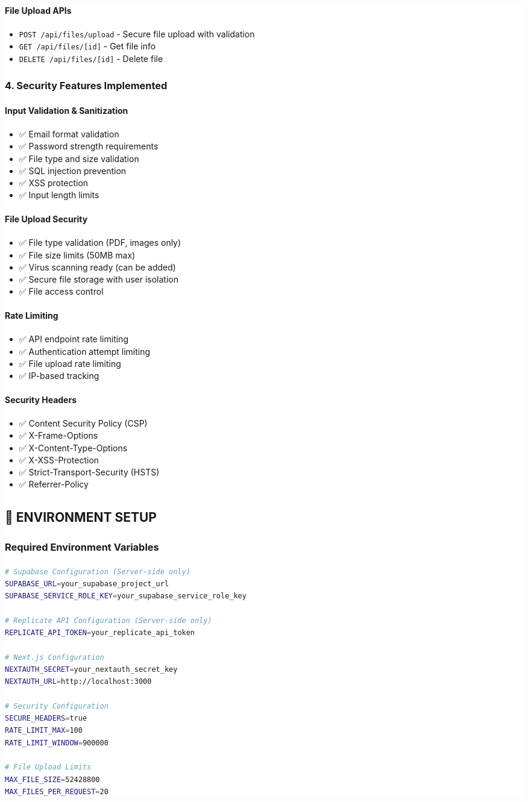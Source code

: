 #### File Upload APIs
- `POST /api/files/upload` - Secure file upload with validation
- `GET /api/files/[id]` - Get file info
- `DELETE /api/files/[id]` - Delete file

### 4. **Security Features Implemented**

#### Input Validation & Sanitization
- ✅ Email format validation
- ✅ Password strength requirements
- ✅ File type and size validation
- ✅ SQL injection prevention
- ✅ XSS protection
- ✅ Input length limits

#### File Upload Security
- ✅ File type validation (PDF, images only)
- ✅ File size limits (50MB max)
- ✅ Virus scanning ready (can be added)
- ✅ Secure file storage with user isolation
- ✅ File access control

#### Rate Limiting
- ✅ API endpoint rate limiting
- ✅ Authentication attempt limiting
- ✅ File upload rate limiting
- ✅ IP-based tracking

#### Security Headers
- ✅ Content Security Policy (CSP)
- ✅ X-Frame-Options
- ✅ X-Content-Type-Options
- ✅ X-XSS-Protection
- ✅ Strict-Transport-Security (HSTS)
- ✅ Referrer-Policy

## 🔧 **ENVIRONMENT SETUP**

### Required Environment Variables
```bash
# Supabase Configuration (Server-side only)
SUPABASE_URL=your_supabase_project_url
SUPABASE_SERVICE_ROLE_KEY=your_supabase_service_role_key

# Replicate API Configuration (Server-side only)
REPLICATE_API_TOKEN=your_replicate_api_token

# Next.js Configuration
NEXTAUTH_SECRET=your_nextauth_secret_key
NEXTAUTH_URL=http://localhost:3000

# Security Configuration
SECURE_HEADERS=true
RATE_LIMIT_MAX=100
RATE_LIMIT_WINDOW=900000

# File Upload Limits
MAX_FILE_SIZE=52428800
MAX_FILES_PER_REQUEST=20
```
